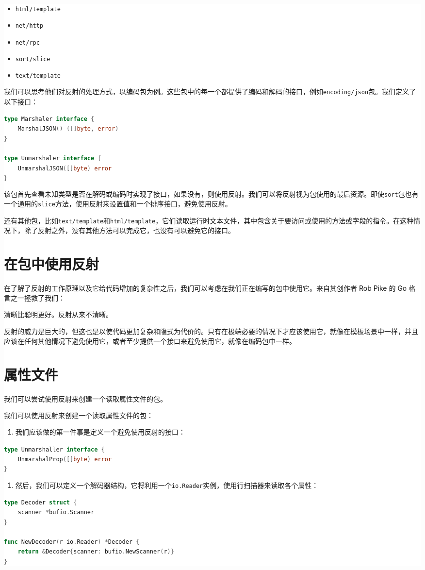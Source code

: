 +   `html/template`

+   `net/http`

+   `net/rpc`

+   `sort/slice`

+   `text/template`

我们可以思考他们对反射的处理方式，以编码包为例。这些包中的每一个都提供了编码和解码的接口，例如`encoding/json`包。我们定义了以下接口：

```go
type Marshaler interface {
    MarshalJSON() ([]byte, error)
}

type Unmarshaler interface {
    UnmarshalJSON([]byte) error
}
```

该包首先查看未知类型是否在解码或编码时实现了接口，如果没有，则使用反射。我们可以将反射视为包使用的最后资源。即使`sort`包也有一个通用的`slice`方法，使用反射来设置值和一个排序接口，避免使用反射。

还有其他包，比如`text/template`和`html/template`，它们读取运行时文本文件，其中包含关于要访问或使用的方法或字段的指令。在这种情况下，除了反射之外，没有其他方法可以完成它，也没有可以避免它的接口。

# 在包中使用反射

在了解了反射的工作原理以及它给代码增加的复杂性之后，我们可以考虑在我们正在编写的包中使用它。来自其创作者 Rob Pike 的 Go 格言之一拯救了我们：

清晰比聪明更好。反射从来不清晰。

反射的威力是巨大的，但这也是以使代码更加复杂和隐式为代价的。只有在极端必要的情况下才应该使用它，就像在模板场景中一样，并且应该在任何其他情况下避免使用它，或者至少提供一个接口来避免使用它，就像在编码包中一样。

# 属性文件

我们可以尝试使用反射来创建一个读取属性文件的包。

我们可以使用反射来创建一个读取属性文件的包：

1.  我们应该做的第一件事是定义一个避免使用反射的接口：

```go
type Unmarshaller interface {
    UnmarshalProp([]byte) error
}
```

1.  然后，我们可以定义一个解码器结构，它将利用一个`io.Reader`实例，使用行扫描器来读取各个属性：

```go
type Decoder struct {
    scanner *bufio.Scanner
}

func NewDecoder(r io.Reader) *Decoder {
    return &Decoder{scanner: bufio.NewScanner(r)}
}
```
